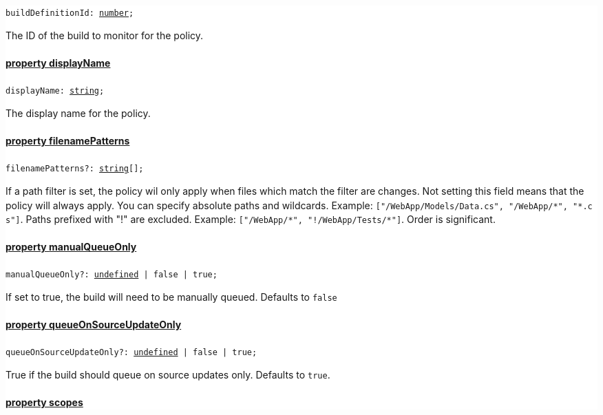 <pre class="highlight"><code><span class='kd'></span>buildDefinitionId: <span class='kd'><a href='https://developer.mozilla.org/en-US/docs/Web/JavaScript/Reference/Global_Objects/Number'>number</a></span>;</code></pre>

The ID of the build to monitor for the policy.

<h4 class="pdoc-member-header" id="BranchPolicyBuildValidationSettings-displayName">
<a class="pdoc-child-name" href="https://github.com/pulumi/pulumi-azuredevops/blob/beaf27004d238ef903548764f78de8273eb3740b/sdk/nodejs/types/output.ts#L921">property <b>displayName</b></a>
</h4>

<pre class="highlight"><code><span class='kd'></span>displayName: <span class='kd'><a href='https://developer.mozilla.org/en-US/docs/Web/JavaScript/Reference/Global_Objects/String'>string</a></span>;</code></pre>

The display name for the policy.

<h4 class="pdoc-member-header" id="BranchPolicyBuildValidationSettings-filenamePatterns">
<a class="pdoc-child-name" href="https://github.com/pulumi/pulumi-azuredevops/blob/beaf27004d238ef903548764f78de8273eb3740b/sdk/nodejs/types/output.ts#L925">property <b>filenamePatterns</b></a>
</h4>

<pre class="highlight"><code><span class='kd'></span>filenamePatterns?: <span class='kd'><a href='https://developer.mozilla.org/en-US/docs/Web/JavaScript/Reference/Global_Objects/String'>string</a></span>[];</code></pre>

If a path filter is set, the policy wil only apply when files which match the filter are changes. Not setting this field means that the policy will always apply. You can specify absolute paths and wildcards. Example: `["/WebApp/Models/Data.cs", "/WebApp/*", "*.cs"]`. Paths prefixed with "!" are excluded. Example: `["/WebApp/*", "!/WebApp/Tests/*"]`. Order is significant.

<h4 class="pdoc-member-header" id="BranchPolicyBuildValidationSettings-manualQueueOnly">
<a class="pdoc-child-name" href="https://github.com/pulumi/pulumi-azuredevops/blob/beaf27004d238ef903548764f78de8273eb3740b/sdk/nodejs/types/output.ts#L929">property <b>manualQueueOnly</b></a>
</h4>

<pre class="highlight"><code><span class='kd'></span>manualQueueOnly?: <span class='kd'><a href='https://developer.mozilla.org/en-US/docs/Web/JavaScript/Reference/Global_Objects/undefined'>undefined</a></span> | <span class='kd'>false</span> | <span class='kd'>true</span>;</code></pre>

If set to true, the build will need to be manually queued. Defaults to `false`

<h4 class="pdoc-member-header" id="BranchPolicyBuildValidationSettings-queueOnSourceUpdateOnly">
<a class="pdoc-child-name" href="https://github.com/pulumi/pulumi-azuredevops/blob/beaf27004d238ef903548764f78de8273eb3740b/sdk/nodejs/types/output.ts#L933">property <b>queueOnSourceUpdateOnly</b></a>
</h4>

<pre class="highlight"><code><span class='kd'></span>queueOnSourceUpdateOnly?: <span class='kd'><a href='https://developer.mozilla.org/en-US/docs/Web/JavaScript/Reference/Global_Objects/undefined'>undefined</a></span> | <span class='kd'>false</span> | <span class='kd'>true</span>;</code></pre>

True if the build should queue on source updates only. Defaults to `true`.

<h4 class="pdoc-member-header" id="BranchPolicyBuildValidationSettings-scopes">
<a class="pdoc-child-name" href="https://github.com/pulumi/pulumi-azuredevops/blob/beaf27004d238ef903548764f78de8273eb3740b/sdk/nodejs/types/output.ts#L937">property <b>scopes</b></a>
</h4>

